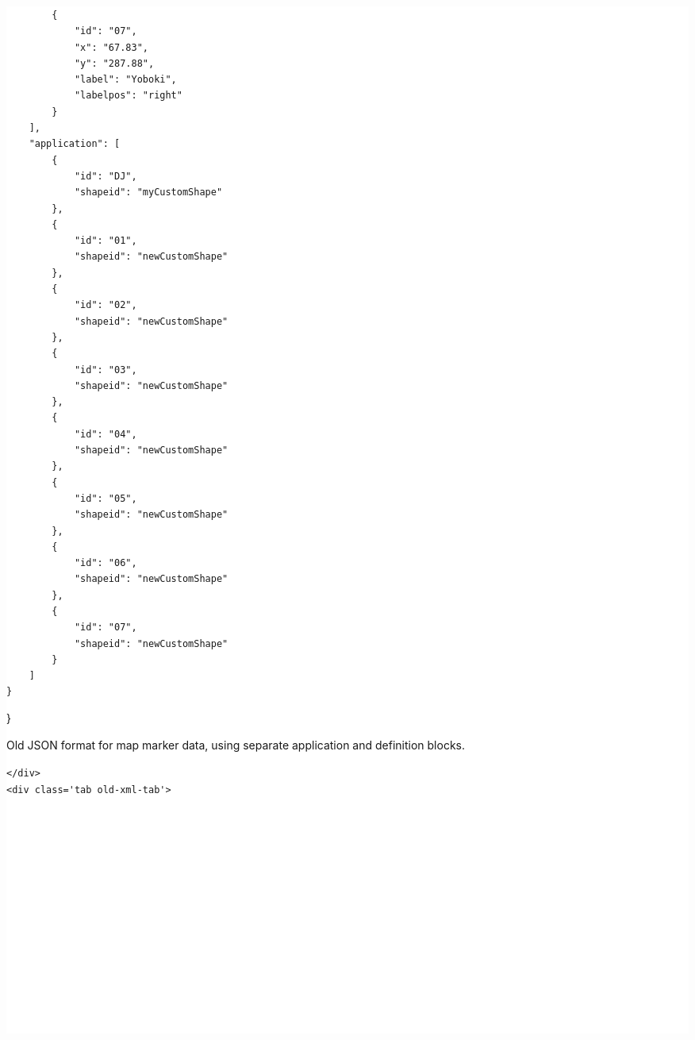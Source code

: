             {
                "id": "07",
                "x": "67.83",
                "y": "287.88",
                "label": "Yoboki",
                "labelpos": "right"
            }
        ],
        "application": [
            {
                "id": "DJ",
                "shapeid": "myCustomShape"
            },
            {
                "id": "01",
                "shapeid": "newCustomShape"
            },
            {
                "id": "02",
                "shapeid": "newCustomShape"
            },
            {
                "id": "03",
                "shapeid": "newCustomShape"
            },
            {
                "id": "04",
                "shapeid": "newCustomShape"
            },
            {
                "id": "05",
                "shapeid": "newCustomShape"
            },
            {
                "id": "06",
                "shapeid": "newCustomShape"
            },
            {
                "id": "07",
                "shapeid": "newCustomShape"
            }
        ]
    }
}
</code></pre>


<p class='text-success'>Old JSON format for map marker data, using separate application and definition blocks.</p>

    </div>
    <div class='tab old-xml-tab'>
<pre><code class="language-html">
<map animation='0' showShadow='0' showLabels='0' showMarkerLabels='1' fillColor='F1f1f1' borderColor='999999' baseFont='Verdana' baseFontSize='10' markerBorderColor='000000' markerBgColor='' markerRadius='' legendPosition='bottom' useHoverColor='1' showMarkerToolTip='1'  >
	<data>
		<entity id='DJ.AS'  />
		<entity id='DJ.AR'  />
		<entity id='DJ.DK'  />
		<entity id='DJ.DB'  />
		<entity id='DJ.OB'  />
		<entity id='DJ.TA'  />
	</data>
	<markers>